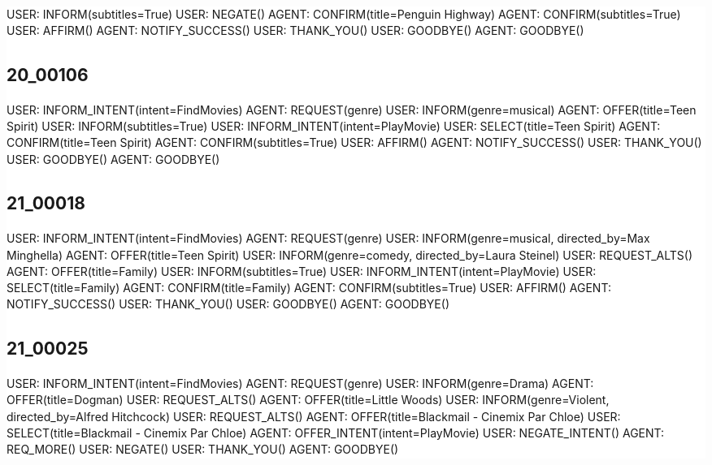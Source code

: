 USER: INFORM(subtitles=True)
USER: NEGATE()
AGENT: CONFIRM(title=Penguin Highway)
AGENT: CONFIRM(subtitles=True)
USER: AFFIRM()
AGENT: NOTIFY_SUCCESS()
USER: THANK_YOU()
USER: GOODBYE()
AGENT: GOODBYE()

## 20_00106
USER: INFORM_INTENT(intent=FindMovies)
AGENT: REQUEST(genre)
USER: INFORM(genre=musical)
AGENT: OFFER(title=Teen Spirit)
USER: INFORM(subtitles=True)
USER: INFORM_INTENT(intent=PlayMovie)
USER: SELECT(title=Teen Spirit)
AGENT: CONFIRM(title=Teen Spirit)
AGENT: CONFIRM(subtitles=True)
USER: AFFIRM()
AGENT: NOTIFY_SUCCESS()
USER: THANK_YOU()
USER: GOODBYE()
AGENT: GOODBYE()

## 21_00018
USER: INFORM_INTENT(intent=FindMovies)
AGENT: REQUEST(genre)
USER: INFORM(genre=musical, directed_by=Max Minghella)
AGENT: OFFER(title=Teen Spirit)
USER: INFORM(genre=comedy, directed_by=Laura Steinel)
USER: REQUEST_ALTS()
AGENT: OFFER(title=Family)
USER: INFORM(subtitles=True)
USER: INFORM_INTENT(intent=PlayMovie)
USER: SELECT(title=Family)
AGENT: CONFIRM(title=Family)
AGENT: CONFIRM(subtitles=True)
USER: AFFIRM()
AGENT: NOTIFY_SUCCESS()
USER: THANK_YOU()
USER: GOODBYE()
AGENT: GOODBYE()

## 21_00025
USER: INFORM_INTENT(intent=FindMovies)
AGENT: REQUEST(genre)
USER: INFORM(genre=Drama)
AGENT: OFFER(title=Dogman)
USER: REQUEST_ALTS()
AGENT: OFFER(title=Little Woods)
USER: INFORM(genre=Violent, directed_by=Alfred Hitchcock)
USER: REQUEST_ALTS()
AGENT: OFFER(title=Blackmail - Cinemix Par Chloe)
USER: SELECT(title=Blackmail - Cinemix Par Chloe)
AGENT: OFFER_INTENT(intent=PlayMovie)
USER: NEGATE_INTENT()
AGENT: REQ_MORE()
USER: NEGATE()
USER: THANK_YOU()
AGENT: GOODBYE()